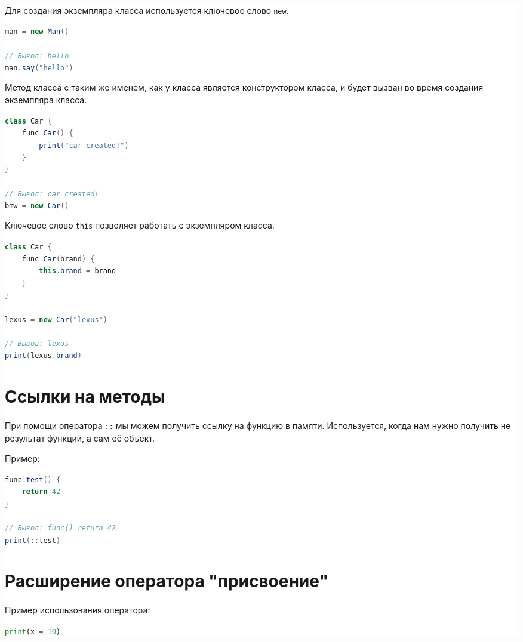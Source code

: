 Для создания экземпляра класса используется ключевое слово `new`.

```java
man = new Man()

// Вывод: hello
man.say("hello")
```

Метод класса с таким же именем, как у класса является конструктором класса, и будет вызван во время создания экземпляра класса.

```java
class Car {
    func Car() {
        print("car created!")
    }
}

// Вывод: car created!
bmw = new Car()
```
Ключевое слово `this` позволяет работать с экземпляром класса.

```java
class Car {
    func Car(brand) {
        this.brand = brand
    }
}

lexus = new Car("lexus")

// Вывод: lexus
print(lexus.brand)
```



# Ссылки на методы
При помощи оператора `::` мы можем получить ссылку на функцию в памяти.
Используется, когда нам нужно получить не результат функции, а сам её объект.

Пример:
```java
func test() {
    return 42
}

// Вывод: func() return 42
print(::test) 
```



# Расширение оператора "присвоение"
Пример использования оператора:
```python
print(x = 10)
```
